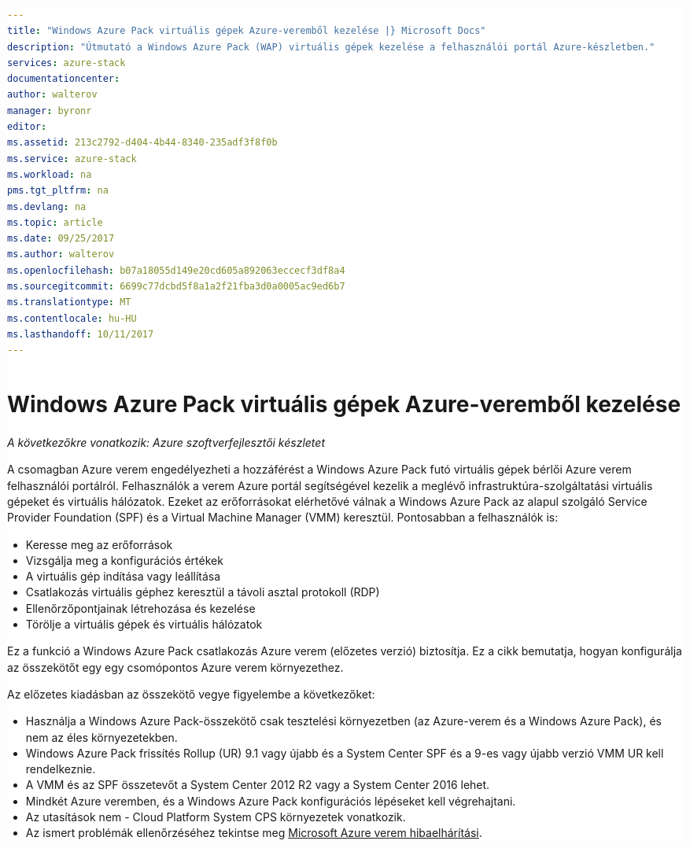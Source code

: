```yaml
---
title: "Windows Azure Pack virtuális gépek Azure-veremből kezelése |} Microsoft Docs"
description: "Útmutató a Windows Azure Pack (WAP) virtuális gépek kezelése a felhasználói portál Azure-készletben."
services: azure-stack
documentationcenter: 
author: walterov
manager: byronr
editor: 
ms.assetid: 213c2792-d404-4b44-8340-235adf3f8f0b
ms.service: azure-stack
ms.workload: na
pms.tgt_pltfrm: na
ms.devlang: na
ms.topic: article
ms.date: 09/25/2017
ms.author: walterov
ms.openlocfilehash: b07a18055d149e20cd605a892063eccecf3df8a4
ms.sourcegitcommit: 6699c77dcbd5f8a1a2f21fba3d0a0005ac9ed6b7
ms.translationtype: MT
ms.contentlocale: hu-HU
ms.lasthandoff: 10/11/2017
---
```

# <a name="manage-windows-azure-pack-virtual-machines-from-azure-stack"></a>Windows Azure Pack virtuális gépek Azure-veremből kezelése

*A következőkre vonatkozik: Azure szoftverfejlesztői készletet*

A csomagban Azure verem engedélyezheti a hozzáférést a Windows Azure Pack futó virtuális gépek bérlői Azure verem felhasználói portálról. Felhasználók a verem Azure portál segítségével kezelik a meglévő infrastruktúra-szolgáltatási virtuális gépeket és virtuális hálózatok. Ezeket az erőforrásokat elérhetővé válnak a Windows Azure Pack az alapul szolgáló Service Provider Foundation (SPF) és a Virtual Machine Manager (VMM) keresztül. Pontosabban a felhasználók is:

* Keresse meg az erőforrások
* Vizsgálja meg a konfigurációs értékek
* A virtuális gép indítása vagy leállítása
* Csatlakozás virtuális géphez keresztül a távoli asztal protokoll (RDP)
* Ellenőrzőpontjainak létrehozása és kezelése
* Törölje a virtuális gépek és virtuális hálózatok

Ez a funkció a Windows Azure Pack csatlakozás Azure verem (előzetes verzió) biztosítja. Ez a cikk bemutatja, hogyan konfigurálja az összekötőt egy egy csomópontos Azure verem környezethez.

Az előzetes kiadásban az összekötő vegye figyelembe a következőket:
* Használja a Windows Azure Pack-összekötő csak tesztelési környezetben (az Azure-verem és a Windows Azure Pack), és nem az éles környezetekben.
* Windows Azure Pack frissítés Rollup (UR) 9.1 vagy újabb és a System Center SPF és a 9-es vagy újabb verzió VMM UR kell rendelkeznie.
* A VMM és az SPF összetevőt a System Center 2012 R2 vagy a System Center 2016 lehet.
* Mindkét Azure veremben, és a Windows Azure Pack konfigurációs lépéseket kell végrehajtani.
* Az utasítások nem - Cloud Platform System CPS környezetek vonatkozik.
* Az ismert problémák ellenőrzéséhez tekintse meg [Microsoft Azure verem hibaelhárítási](azure-stack-troubleshooting.md).
